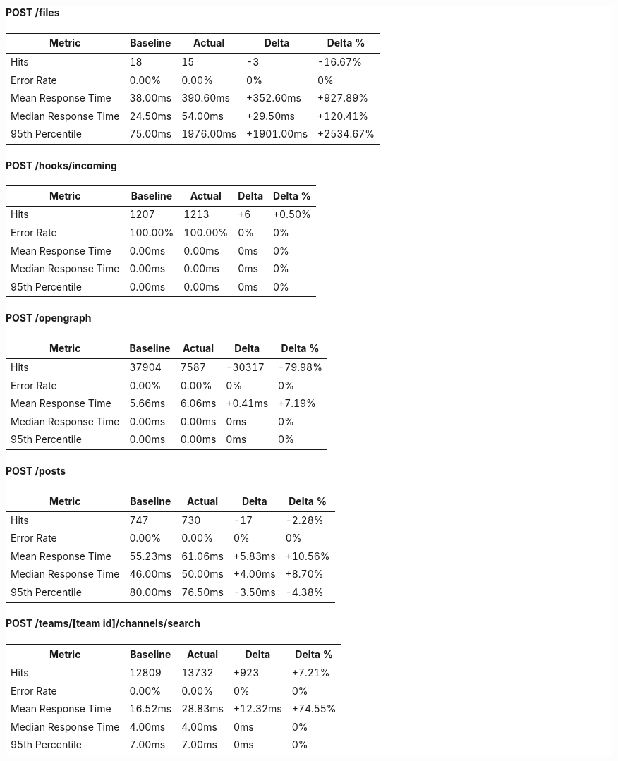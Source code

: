 #### POST /files
| Metric | Baseline | Actual | Delta | Delta % |
| --- | --- | --- | --- | --- |
| Hits | 18 | 15 | -3 | -16.67%
| Error Rate | 0.00% | 0.00% | 0% | 0% |
| Mean Response Time | 38.00ms | 390.60ms | +352.60ms | +927.89% |
| Median Response Time | 24.50ms | 54.00ms | +29.50ms | +120.41% |
| 95th Percentile | 75.00ms | 1976.00ms | +1901.00ms | +2534.67% |

#### POST /hooks/incoming
| Metric | Baseline | Actual | Delta | Delta % |
| --- | --- | --- | --- | --- |
| Hits | 1207 | 1213 | +6 | +0.50%
| Error Rate | 100.00% | 100.00% | 0% | 0% |
| Mean Response Time | 0.00ms | 0.00ms | 0ms | 0% |
| Median Response Time | 0.00ms | 0.00ms | 0ms | 0% |
| 95th Percentile | 0.00ms | 0.00ms | 0ms | 0% |

#### POST /opengraph
| Metric | Baseline | Actual | Delta | Delta % |
| --- | --- | --- | --- | --- |
| Hits | 37904 | 7587 | -30317 | -79.98%
| Error Rate | 0.00% | 0.00% | 0% | 0% |
| Mean Response Time | 5.66ms | 6.06ms | +0.41ms | +7.19% |
| Median Response Time | 0.00ms | 0.00ms | 0ms | 0% |
| 95th Percentile | 0.00ms | 0.00ms | 0ms | 0% |

#### POST /posts
| Metric | Baseline | Actual | Delta | Delta % |
| --- | --- | --- | --- | --- |
| Hits | 747 | 730 | -17 | -2.28%
| Error Rate | 0.00% | 0.00% | 0% | 0% |
| Mean Response Time | 55.23ms | 61.06ms | +5.83ms | +10.56% |
| Median Response Time | 46.00ms | 50.00ms | +4.00ms | +8.70% |
| 95th Percentile | 80.00ms | 76.50ms | -3.50ms | -4.38% |

#### POST /teams/[team id]/channels/search
| Metric | Baseline | Actual | Delta | Delta % |
| --- | --- | --- | --- | --- |
| Hits | 12809 | 13732 | +923 | +7.21%
| Error Rate | 0.00% | 0.00% | 0% | 0% |
| Mean Response Time | 16.52ms | 28.83ms | +12.32ms | +74.55% |
| Median Response Time | 4.00ms | 4.00ms | 0ms | 0% |
| 95th Percentile | 7.00ms | 7.00ms | 0ms | 0% |
